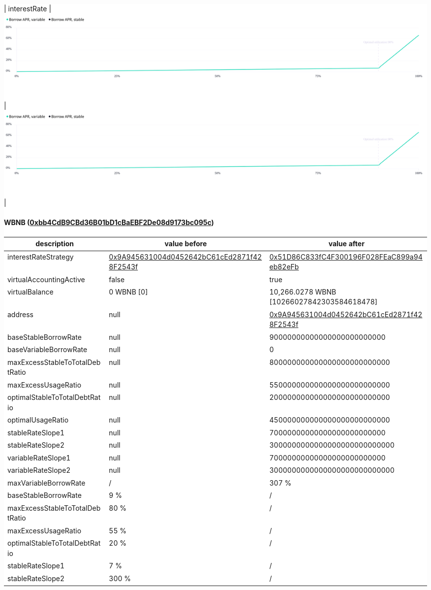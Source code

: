 | interestRate | ![before](/.assets/ea66d0c728436b8a800d3d24e9258dcfab20b3e6.svg) | ![after](/.assets/c31244b35151ba88ee39a0d6cb7c37ba71cc2b53.svg) |

#### WBNB ([0xbb4CdB9CBd36B01bD1cBaEBF2De08d9173bc095c](https://bscscan.com/address/0xbb4CdB9CBd36B01bD1cBaEBF2De08d9173bc095c))

| description | value before | value after |
| --- | --- | --- |
| interestRateStrategy | [0x9A945631004d0452642bC61cEd2871f428F2543f](https://bscscan.com/address/0x9A945631004d0452642bC61cEd2871f428F2543f) | [0x51D86C833fC4F300196F028FEaC899a94eb82eFb](https://bscscan.com/address/0x51D86C833fC4F300196F028FEaC899a94eb82eFb) |
| virtualAccountingActive | false | true |
| virtualBalance | 0 WBNB [0] | 10,266.0278 WBNB [10266027842303584618478] |
| address | null | [0x9A945631004d0452642bC61cEd2871f428F2543f](https://bscscan.com/address/0x9A945631004d0452642bC61cEd2871f428F2543f) |
| baseStableBorrowRate | null | 90000000000000000000000000 |
| baseVariableBorrowRate | null | 0 |
| maxExcessStableToTotalDebtRatio | null | 800000000000000000000000000 |
| maxExcessUsageRatio | null | 550000000000000000000000000 |
| optimalStableToTotalDebtRatio | null | 200000000000000000000000000 |
| optimalUsageRatio | null | 450000000000000000000000000 |
| stableRateSlope1 | null | 70000000000000000000000000 |
| stableRateSlope2 | null | 3000000000000000000000000000 |
| variableRateSlope1 | null | 70000000000000000000000000 |
| variableRateSlope2 | null | 3000000000000000000000000000 |
| maxVariableBorrowRate | / | 307 % |
| baseStableBorrowRate | 9 % | / |
| maxExcessStableToTotalDebtRatio | 80 % | / |
| maxExcessUsageRatio | 55 % | / |
| optimalStableToTotalDebtRatio | 20 % | / |
| stableRateSlope1 | 7 % | / |
| stableRateSlope2 | 300 % | / |
